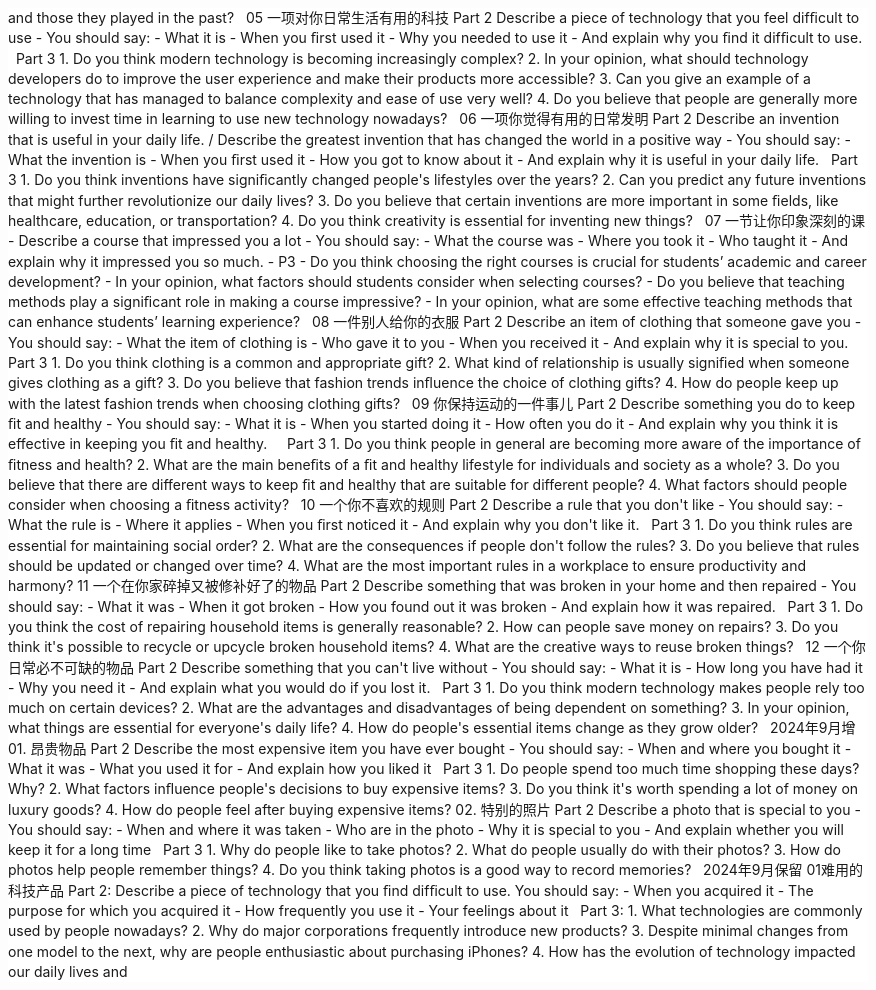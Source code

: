 and those they played in the past?   05 ⼀项对你⽇常⽣活有⽤的科技 Part 2 Describe a piece of technology that you feel difﬁcult to use - You should say: - What it is - When you ﬁrst used it - Why you needed to use it - And explain why you ﬁnd it difﬁcult to use.   Part 3 1. Do you think modern technology is becoming increasingly complex? 2. In your opinion, what should technology developers do to improve the user experience and make their products more accessible? 3. Can you give an example of a technology that has managed to balance complexity and ease of use very well? 4. Do you believe that people are generally more willing to invest time in learning to use new technology nowadays?   06 ⼀项你觉得有⽤的⽇常发明 Part 2 Describe an invention that is useful in your daily life. / Describe the greatest invention that has changed the world in a positive way - You should say: - What the invention is - When you ﬁrst used it - How you got to know about it - And explain why it is useful in your daily life.   Part 3 1. Do you think inventions have signiﬁcantly changed people's lifestyles over the years? 2. Can you predict any future inventions that might further revolutionize our daily lives? 3. Do you believe that certain inventions are more important in some ﬁelds, like healthcare, education, or transportation? 4. Do you think creativity is essential for inventing new things?   07 ⼀节让你印象深刻的课 - Describe a course that impressed you a lot - You should say: - What the course was - Where you took it - Who taught it - And explain why it impressed you so much. - P3 - Do you think choosing the right courses is crucial for students’ academic and career development? - In your opinion, what factors should students consider when selecting courses? - Do you believe that teaching methods play a signiﬁcant role in making a course impressive? - In your opinion, what are some effective teaching methods that can enhance students’ learning experience?   08 ⼀件别⼈给你的⾐服 Part 2 Describe an item of clothing that someone gave you - You should say: - What the item of clothing is - Who gave it to you - When you received it - And explain why it is special to you.   Part 3 1. Do you think clothing is a common and appropriate gift? 2. What kind of relationship is usually signiﬁed when someone gives clothing as a gift? 3. Do you believe that fashion trends inﬂuence the choice of clothing gifts? 4. How do people keep up with the latest fashion trends when choosing clothing gifts?   09 你保持运动的⼀件事⼉ Part 2 Describe something you do to keep ﬁt and healthy - You should say: - What it is - When you started doing it - How often you do it - And explain why you think it is effective in keeping you ﬁt and healthy.     Part 3 1. Do you think people in general are becoming more aware of the importance of ﬁtness and health? 2. What are the main beneﬁts of a ﬁt and healthy lifestyle for individuals and society as a whole? 3. Do you believe that there are different ways to keep ﬁt and healthy that are suitable for different people? 4. What factors should people consider when choosing a ﬁtness activity?   10 ⼀个你不喜欢的规则 Part 2 Describe a rule that you don't like - You should say: - What the rule is - Where it applies - When you ﬁrst noticed it - And explain why you don't like it.   Part 3 1. Do you think rules are essential for maintaining social order? 2. What are the consequences if people don't follow the rules? 3. Do you believe that rules should be updated or changed over time? 4. What are the most important rules in a workplace to ensure productivity and harmony? 11 ⼀个在你家碎掉又被修补好了的物品 Part 2 Describe something that was broken in your home and then repaired - You should say: - What it was - When it got broken - How you found out it was broken - And explain how it was repaired.   Part 3 1. Do you think the cost of repairing household items is generally reasonable? 2. How can people save money on repairs? 3. Do you think it's possible to recycle or upcycle broken household items? 4. What are the creative ways to reuse broken things?   12 ⼀个你⽇常必不可缺的物品 Part 2 Describe something that you can't live without - You should say: - What it is - How long you have had it - Why you need it - And explain what you would do if you lost it.   Part 3 1. Do you think modern technology makes people rely too much on certain devices? 2. What are the advantages and disadvantages of being dependent on something? 3. In your opinion, what things are essential for everyone's daily life? 4. How do people's essential items change as they grow older?   2024年9⽉增 01. 昂贵物品 Part 2 Describe the most expensive item you have ever bought - You should say: - When and where you bought it - What it was - What you used it for - And explain how you liked it   Part 3 1. Do people spend too much time shopping these days? Why? 2. What factors inﬂuence people's decisions to buy expensive items? 3. Do you think it's worth spending a lot of money on luxury goods? 4. How do people feel after buying expensive items? 02. 特别的照⽚ Part 2 Describe a photo that is special to you - You should say: - When and where it was taken - Who are in the photo - Why it is special to you - And explain whether you will keep it for a long time   Part 3 1. Why do people like to take photos? 2. What do people usually do with their photos? 3. How do photos help people remember things? 4. Do you think taking photos is a good way to record memories?   2024年9⽉保留 01难⽤的科技产品 Part 2: Describe a piece of technology that you ﬁnd difﬁcult to use. You should say: - When you acquired it - The purpose for which you acquired it - How frequently you use it - Your feelings about it   Part 3: 1. What technologies are commonly used by people nowadays? 2. Why do major corporations frequently introduce new products? 3. Despite minimal changes from one model to the next, why are people enthusiastic about purchasing iPhones? 4. How has the evolution of technology impacted our daily lives and